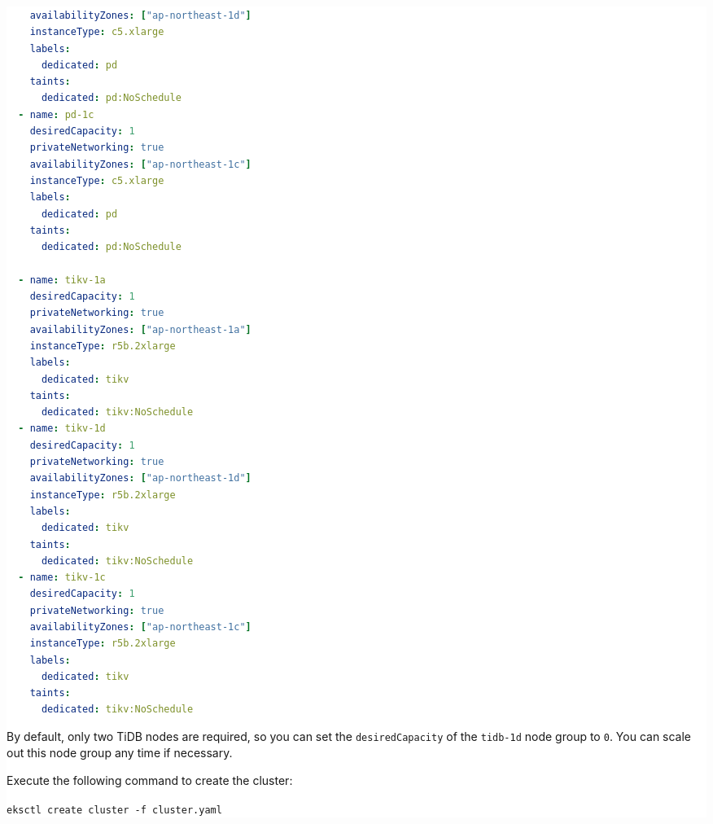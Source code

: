 ```yaml
    availabilityZones: ["ap-northeast-1d"]
    instanceType: c5.xlarge
    labels:
      dedicated: pd
    taints:
      dedicated: pd:NoSchedule
  - name: pd-1c
    desiredCapacity: 1
    privateNetworking: true
    availabilityZones: ["ap-northeast-1c"]
    instanceType: c5.xlarge
    labels:
      dedicated: pd
    taints:
      dedicated: pd:NoSchedule

  - name: tikv-1a
    desiredCapacity: 1
    privateNetworking: true
    availabilityZones: ["ap-northeast-1a"]
    instanceType: r5b.2xlarge
    labels:
      dedicated: tikv
    taints:
      dedicated: tikv:NoSchedule
  - name: tikv-1d
    desiredCapacity: 1
    privateNetworking: true
    availabilityZones: ["ap-northeast-1d"]
    instanceType: r5b.2xlarge
    labels:
      dedicated: tikv
    taints:
      dedicated: tikv:NoSchedule
  - name: tikv-1c
    desiredCapacity: 1
    privateNetworking: true
    availabilityZones: ["ap-northeast-1c"]
    instanceType: r5b.2xlarge
    labels:
      dedicated: tikv
    taints:
      dedicated: tikv:NoSchedule
```

By default, only two TiDB nodes are required, so you can set the `desiredCapacity` of the `tidb-1d` node group to `0`. You can scale out this node group any time if necessary.

Execute the following command to create the cluster:


```shell
eksctl create cluster -f cluster.yaml
```
